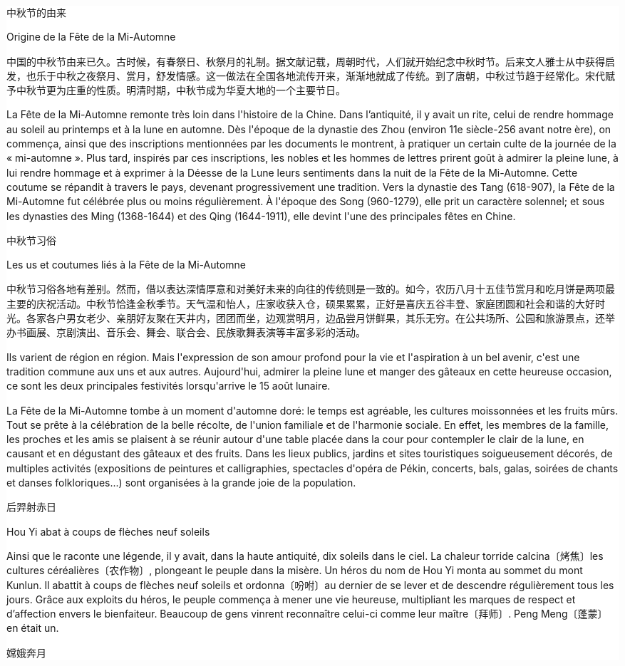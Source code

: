 中秋节的由来

Origine de la Fête de la Mi-Automne

中国的中秋节由来已久。古时候，有春祭日、秋祭月的礼制。据文献记载，周朝时代，人们就开始纪念中秋时节。后来文人雅士从中获得启发，也乐于中秋之夜祭月、赏月，舒发情感。这一做法在全国各地流传开来，渐渐地就成了传统。到了唐朝，中秋过节趋于经常化。宋代赋予中秋节更为庄重的性质。明清时期，中秋节成为华夏大地的一个主要节日。

La Fête de la Mi-Automne remonte très loin dans l'histoire de la Chine. Dans l’antiquité, il y avait un rite, celui de rendre hommage au soleil au printemps et à la lune en automne. Dès l'époque de la dynastie des Zhou (environ 11e siècle-256 avant notre ère), on commença, ainsi que des inscriptions mentionnées par les documents le montrent, à pratiquer un certain culte de la journée de la « mi-automne ». Plus tard, inspirés par ces inscriptions, les nobles et les hommes de lettres prirent goût à admirer la pleine lune, à lui rendre hommage et à exprimer à la Déesse de la Lune leurs sentiments dans la nuit de la Fête de la Mi-Automne. Cette coutume se répandit à travers le pays, devenant progressivement une tradition. Vers la dynastie des Tang (618-907), la Fête de la Mi-Automne fut célébrée plus ou moins régulièrement. À l'époque des Song (960-1279), elle prit un caractère solennel; et sous les dynasties des Ming (1368-1644) et des Qing (1644-1911), elle devint l'une des principales fêtes en Chine.



中秋节习俗

Les us et coutumes liés à la Fête de la Mi-Automne

中秋节习俗各地有差别。然而，借以表达深情厚意和对美好未来的向往的传统则是一致的。如今，农历八月十五佳节赏月和吃月饼是两项最主要的庆祝活动。中秋节恰逢金秋季节。天气温和怡人，庄家收获入仓，硕果累累，正好是喜庆五谷丰登、家庭团圆和社会和谐的大好时光。各家各户男女老少、亲朋好友聚在天井内，团团而坐，边观赏明月，边品尝月饼鲜果，其乐无穷。在公共场所、公园和旅游景点，还举办书画展、京剧演出、音乐会、舞会、联合会、民族歌舞表演等丰富多彩的活动。

Ils varient de région en région. Mais l'expression de son amour profond pour la vie et l'aspiration à un bel avenir, c'est une tradition commune aux uns et aux autres. Aujourd'hui, admirer la pleine lune et manger des gâteaux en cette heureuse occasion, ce sont les deux principales festivités lorsqu'arrive le 15 août lunaire.

La Fête de la Mi-Automne tombe à un moment d'automne doré: le temps est agréable, les cultures moissonnées et les fruits mûrs. Tout se prête à la célébration de la belle récolte, de l'union familiale et de l'harmonie sociale. En effet, les membres de la famille, les proches et les amis se plaisent à se réunir autour d'une table placée dans la cour pour contempler le clair de la lune, en causant et en dégustant des gâteaux et des fruits. Dans les lieux publics, jardins et sites touristiques soigueusement décorés, de multiples activités (expositions de peintures et calligraphies, spectacles d'opéra de Pékin, concerts, bals, galas, soirées de chants et danses folkloriques...) sont organisées à la grande joie de la population.

后羿射赤日

Hou Yi abat à coups de flèches neuf soleils



Ainsi que le raconte une légende, il y avait, dans la haute antiquité, dix soleils dans le ciel. La chaleur torride calcina〔烤焦〕les cultures céréalières〔农作物〕, plongeant le peuple dans la misère. Un héros du nom de Hou Yi monta au sommet du mont Kunlun. Il abattit à coups de flèches neuf soleils et ordonna〔吩咐〕au dernier de se lever et de descendre régulièrement tous les jours. Grâce aux exploits du héros, le peuple commença à mener une vie heureuse, multipliant les marques de respect et d’affection envers le bienfaiteur. Beaucoup de gens vinrent reconnaître celui-ci comme leur maître〔拜师〕. Peng Meng〔蓬蒙〕en était un.

嫦娥奔月

